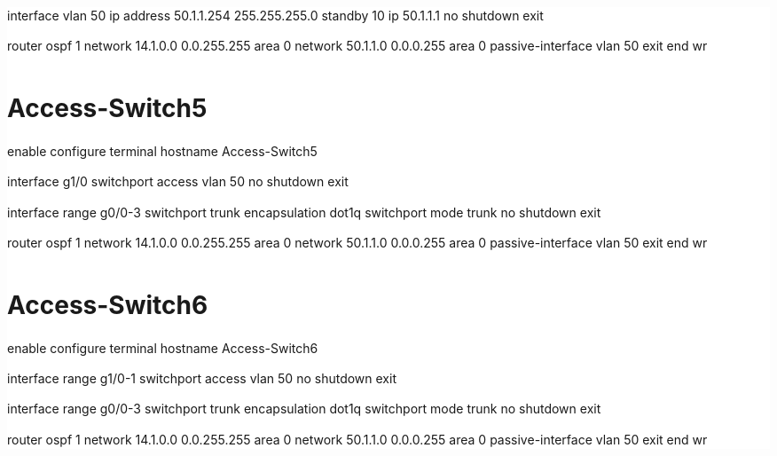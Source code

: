 interface vlan 50
ip address 50.1.1.254 255.255.255.0
standby 10 ip 50.1.1.1
no shutdown
exit

router ospf 1
network 14.1.0.0 0.0.255.255 area 0
network 50.1.1.0 0.0.0.255 area 0
passive-interface vlan 50
exit
end
wr



# Access-Switch5

enable
configure terminal
hostname Access-Switch5

interface g1/0 
switchport access vlan 50
no shutdown
exit

interface range g0/0-3
switchport trunk encapsulation dot1q
switchport mode trunk
no shutdown
exit

router ospf 1
network 14.1.0.0 0.0.255.255 area 0
network 50.1.1.0 0.0.0.255 area 0
passive-interface vlan 50
exit
end
wr



# Access-Switch6

enable
configure terminal
hostname Access-Switch6

interface range g1/0-1
switchport access vlan 50
no shutdown
exit

interface range g0/0-3
switchport trunk encapsulation dot1q
switchport mode trunk
no shutdown
exit

router ospf 1
network 14.1.0.0 0.0.255.255 area 0
network 50.1.1.0 0.0.0.255 area 0
passive-interface vlan 50
exit
end
wr